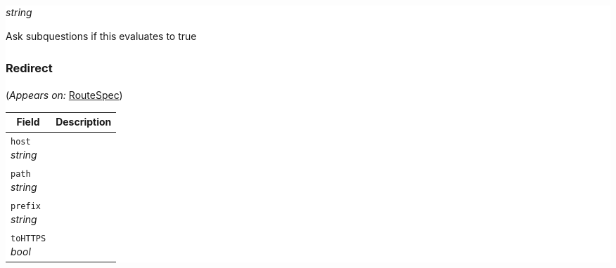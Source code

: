 <em>
string
</em>
</td>
<td>
<p>Ask subquestions if this evaluates to true</p>
</td>
</tr>
</tbody>
</table>
<h3 id="Redirect">Redirect
</h3>
<p>
(<em>Appears on:</em>
<a href="#github.com%2francher%2frio%2fpkg%2fapis%2frio.cattle.io%2fv1.RouteSpec">RouteSpec</a>)
</p>
<p>
</p>
<table>
<thead>
<tr>
<th>Field</th>
<th>Description</th>
</tr>
</thead>
<tbody>
<tr>
<td>
<code>host</code></br>
<em>
string
</em>
</td>
<td>
</td>
</tr>
<tr>
<td>
<code>path</code></br>
<em>
string
</em>
</td>
<td>
</td>
</tr>
<tr>
<td>
<code>prefix</code></br>
<em>
string
</em>
</td>
<td>
</td>
</tr>
<tr>
<td>
<code>toHTTPS</code></br>
<em>
bool
</em>
</td>
<td>